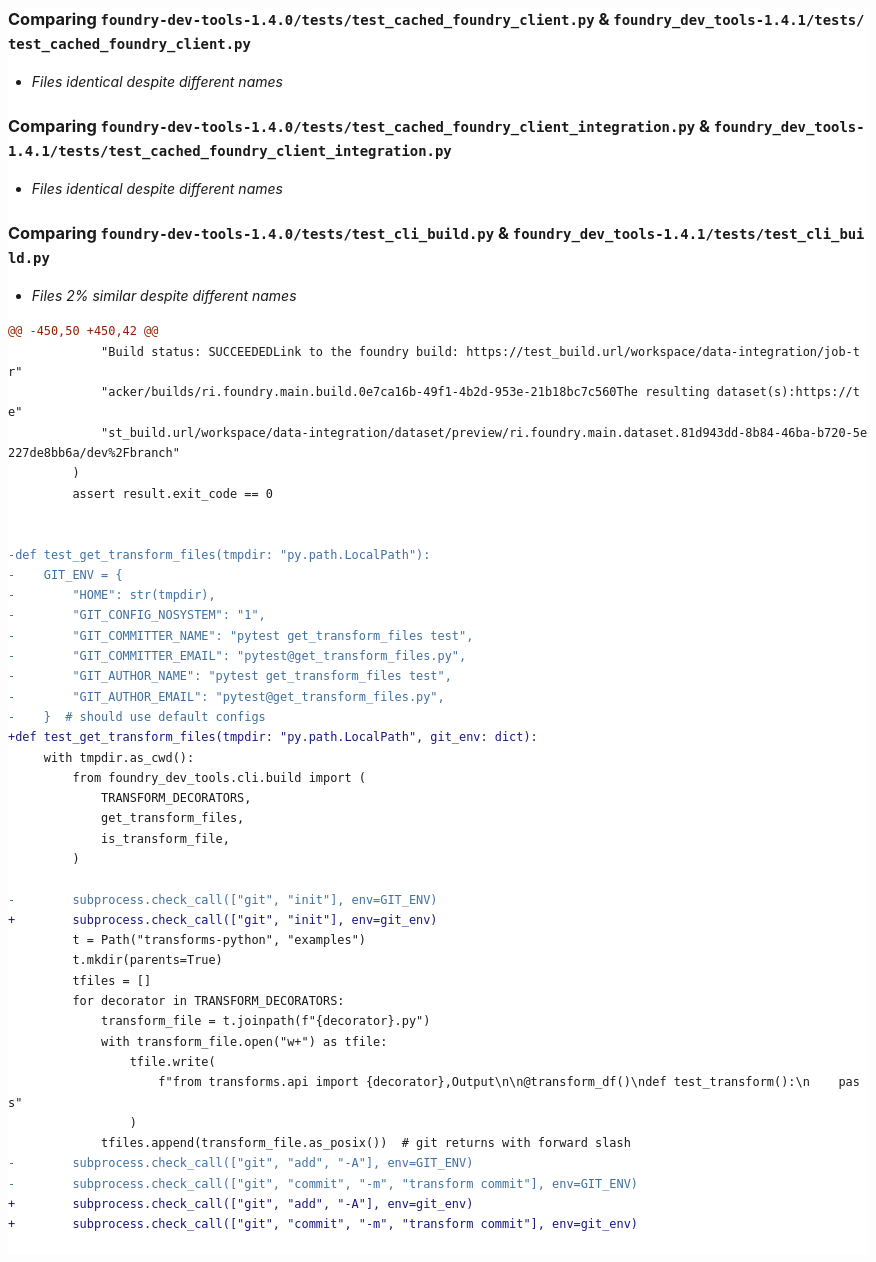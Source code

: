 ### Comparing `foundry-dev-tools-1.4.0/tests/test_cached_foundry_client.py` & `foundry_dev_tools-1.4.1/tests/test_cached_foundry_client.py`

 * *Files identical despite different names*

### Comparing `foundry-dev-tools-1.4.0/tests/test_cached_foundry_client_integration.py` & `foundry_dev_tools-1.4.1/tests/test_cached_foundry_client_integration.py`

 * *Files identical despite different names*

### Comparing `foundry-dev-tools-1.4.0/tests/test_cli_build.py` & `foundry_dev_tools-1.4.1/tests/test_cli_build.py`

 * *Files 2% similar despite different names*

```diff
@@ -450,50 +450,42 @@
             "Build status: SUCCEEDEDLink to the foundry build: https://test_build.url/workspace/data-integration/job-tr"
             "acker/builds/ri.foundry.main.build.0e7ca16b-49f1-4b2d-953e-21b18bc7c560The resulting dataset(s):https://te"
             "st_build.url/workspace/data-integration/dataset/preview/ri.foundry.main.dataset.81d943dd-8b84-46ba-b720-5e227de8bb6a/dev%2Fbranch"
         )
         assert result.exit_code == 0
 
 
-def test_get_transform_files(tmpdir: "py.path.LocalPath"):
-    GIT_ENV = {
-        "HOME": str(tmpdir),
-        "GIT_CONFIG_NOSYSTEM": "1",
-        "GIT_COMMITTER_NAME": "pytest get_transform_files test",
-        "GIT_COMMITTER_EMAIL": "pytest@get_transform_files.py",
-        "GIT_AUTHOR_NAME": "pytest get_transform_files test",
-        "GIT_AUTHOR_EMAIL": "pytest@get_transform_files.py",
-    }  # should use default configs
+def test_get_transform_files(tmpdir: "py.path.LocalPath", git_env: dict):
     with tmpdir.as_cwd():
         from foundry_dev_tools.cli.build import (
             TRANSFORM_DECORATORS,
             get_transform_files,
             is_transform_file,
         )
 
-        subprocess.check_call(["git", "init"], env=GIT_ENV)
+        subprocess.check_call(["git", "init"], env=git_env)
         t = Path("transforms-python", "examples")
         t.mkdir(parents=True)
         tfiles = []
         for decorator in TRANSFORM_DECORATORS:
             transform_file = t.joinpath(f"{decorator}.py")
             with transform_file.open("w+") as tfile:
                 tfile.write(
                     f"from transforms.api import {decorator},Output\n\n@transform_df()\ndef test_transform():\n    pass"
                 )
             tfiles.append(transform_file.as_posix())  # git returns with forward slash
-        subprocess.check_call(["git", "add", "-A"], env=GIT_ENV)
-        subprocess.check_call(["git", "commit", "-m", "transform commit"], env=GIT_ENV)
+        subprocess.check_call(["git", "add", "-A"], env=git_env)
+        subprocess.check_call(["git", "commit", "-m", "transform commit"], env=git_env)
 
```

 [Keep a Changelog]: https://keepachangelog.com/en/1.0.0/
 [Semantic Versioning]: https://semver.org/spec/v2.0.0.html
 [1.3.4]: https://github.com/emdgroup/foundry-dev-tools/compare/v1.3.3...v1.3.4
 [1.3.3]: https://github.com/emdgroup/foundry-dev-tools/compare/v1.3.2...v1.3.3
 [1.3.2]: https://github.com/emdgroup/foundry-dev-tools/compare/v1.3.1...v1.3.2
 [1.3.1]: https://github.com/emdgroup/foundry-dev-tools/compare/v1.3...v1.3.1
 [1.3]: https://github.com/emdgroup/foundry-dev-tools/compare/v1.2...v1.3
 [1.2]: https://github.com/emdgroup/foundry-dev-tools/compare/v1.1...v1.2
 [1.1]: https://github.com/emdgroup/foundry-dev-tools/compare/v1.0.12...v1.1